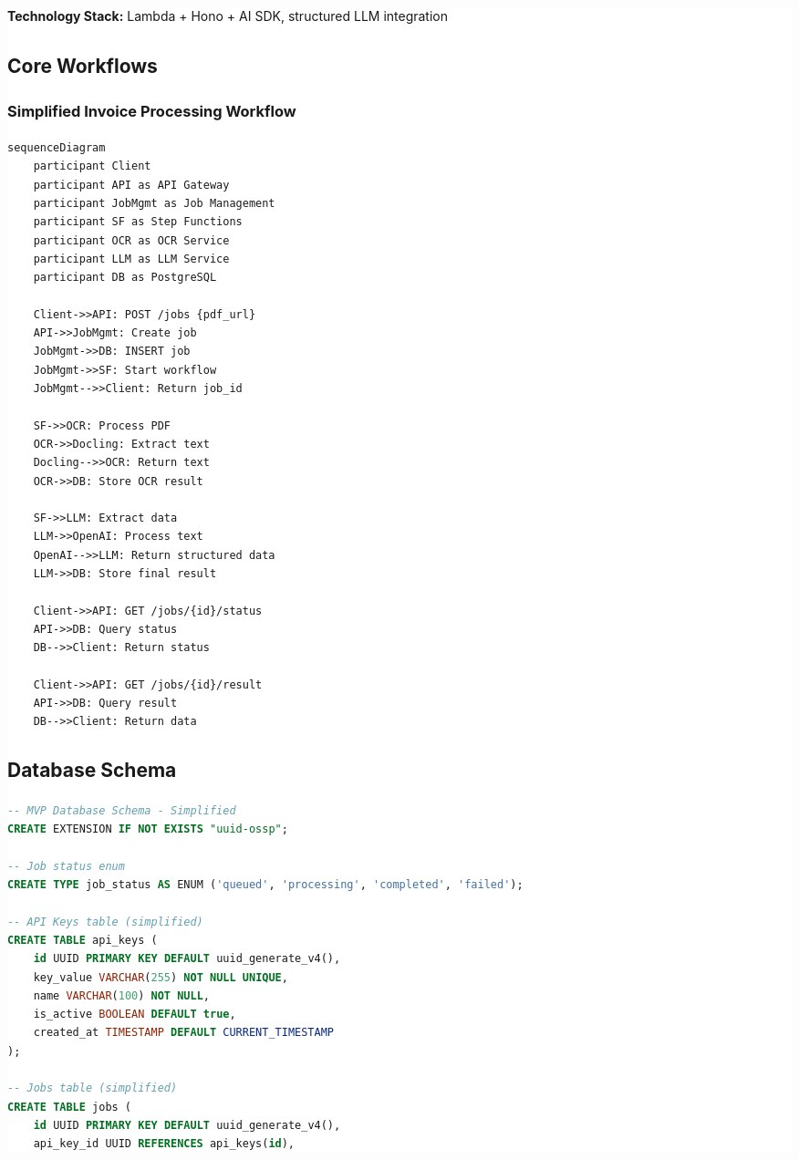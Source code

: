 **Technology Stack:** Lambda + Hono + AI SDK, structured LLM integration

## Core Workflows

### Simplified Invoice Processing Workflow

```mermaid
sequenceDiagram
    participant Client
    participant API as API Gateway
    participant JobMgmt as Job Management
    participant SF as Step Functions
    participant OCR as OCR Service
    participant LLM as LLM Service
    participant DB as PostgreSQL

    Client->>API: POST /jobs {pdf_url}
    API->>JobMgmt: Create job
    JobMgmt->>DB: INSERT job
    JobMgmt->>SF: Start workflow
    JobMgmt-->>Client: Return job_id

    SF->>OCR: Process PDF
    OCR->>Docling: Extract text
    Docling-->>OCR: Return text
    OCR->>DB: Store OCR result

    SF->>LLM: Extract data
    LLM->>OpenAI: Process text
    OpenAI-->>LLM: Return structured data
    LLM->>DB: Store final result

    Client->>API: GET /jobs/{id}/status
    API->>DB: Query status
    DB-->>Client: Return status

    Client->>API: GET /jobs/{id}/result
    API->>DB: Query result
    DB-->>Client: Return data
```

## Database Schema

```sql
-- MVP Database Schema - Simplified
CREATE EXTENSION IF NOT EXISTS "uuid-ossp";

-- Job status enum
CREATE TYPE job_status AS ENUM ('queued', 'processing', 'completed', 'failed');

-- API Keys table (simplified)
CREATE TABLE api_keys (
    id UUID PRIMARY KEY DEFAULT uuid_generate_v4(),
    key_value VARCHAR(255) NOT NULL UNIQUE,
    name VARCHAR(100) NOT NULL,
    is_active BOOLEAN DEFAULT true,
    created_at TIMESTAMP DEFAULT CURRENT_TIMESTAMP
);

-- Jobs table (simplified)
CREATE TABLE jobs (
    id UUID PRIMARY KEY DEFAULT uuid_generate_v4(),
    api_key_id UUID REFERENCES api_keys(id),
```